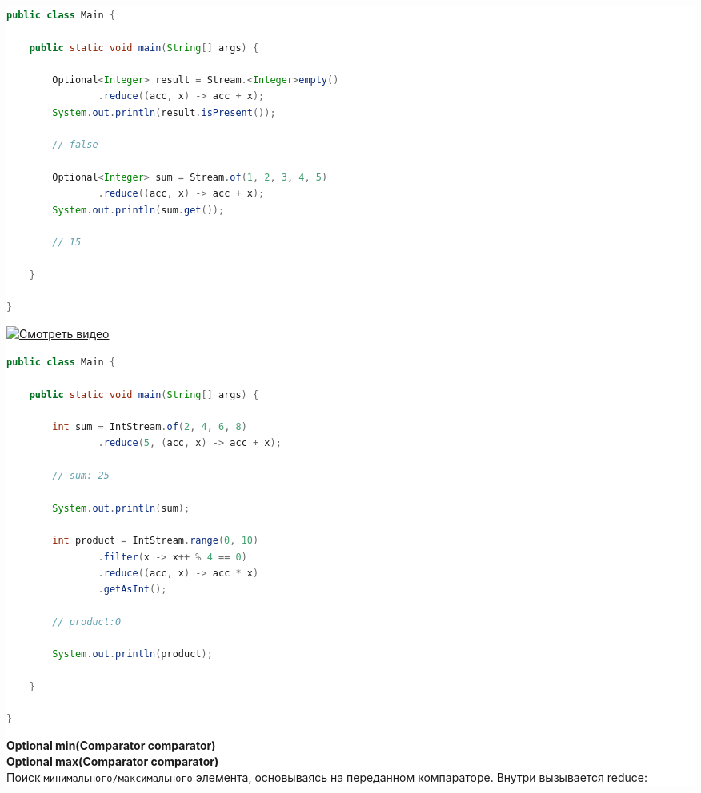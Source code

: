 ```java
public class Main {

    public static void main(String[] args) {

        Optional<Integer> result = Stream.<Integer>empty()
                .reduce((acc, x) -> acc + x);
        System.out.println(result.isPresent());

        // false

        Optional<Integer> sum = Stream.of(1, 2, 3, 4, 5)
                .reduce((acc, x) -> acc + x);
        System.out.println(sum.get());

        // 15

    }

}
```

[![Смотреть видео](https://img.youtube.com/vi/bcJtpA-W_Wc/hqdefault.jpg)](https://youtu.be/bcJtpA-W_Wc)

```java
public class Main {

    public static void main(String[] args) {

        int sum = IntStream.of(2, 4, 6, 8)
                .reduce(5, (acc, x) -> acc + x);

        // sum: 25

        System.out.println(sum);

        int product = IntStream.range(0, 10)
                .filter(x -> x++ % 4 == 0)
                .reduce((acc, x) -> acc * x)
                .getAsInt();

        // product:0

        System.out.println(product);

    }

}
```

**Optional min​(Comparator comparator)**</br>
**Optional max​(Comparator comparator)**</br>
Поиск `минимального/максимального` элемента, основываясь на переданном компараторе. Внутри вызывается reduce:

